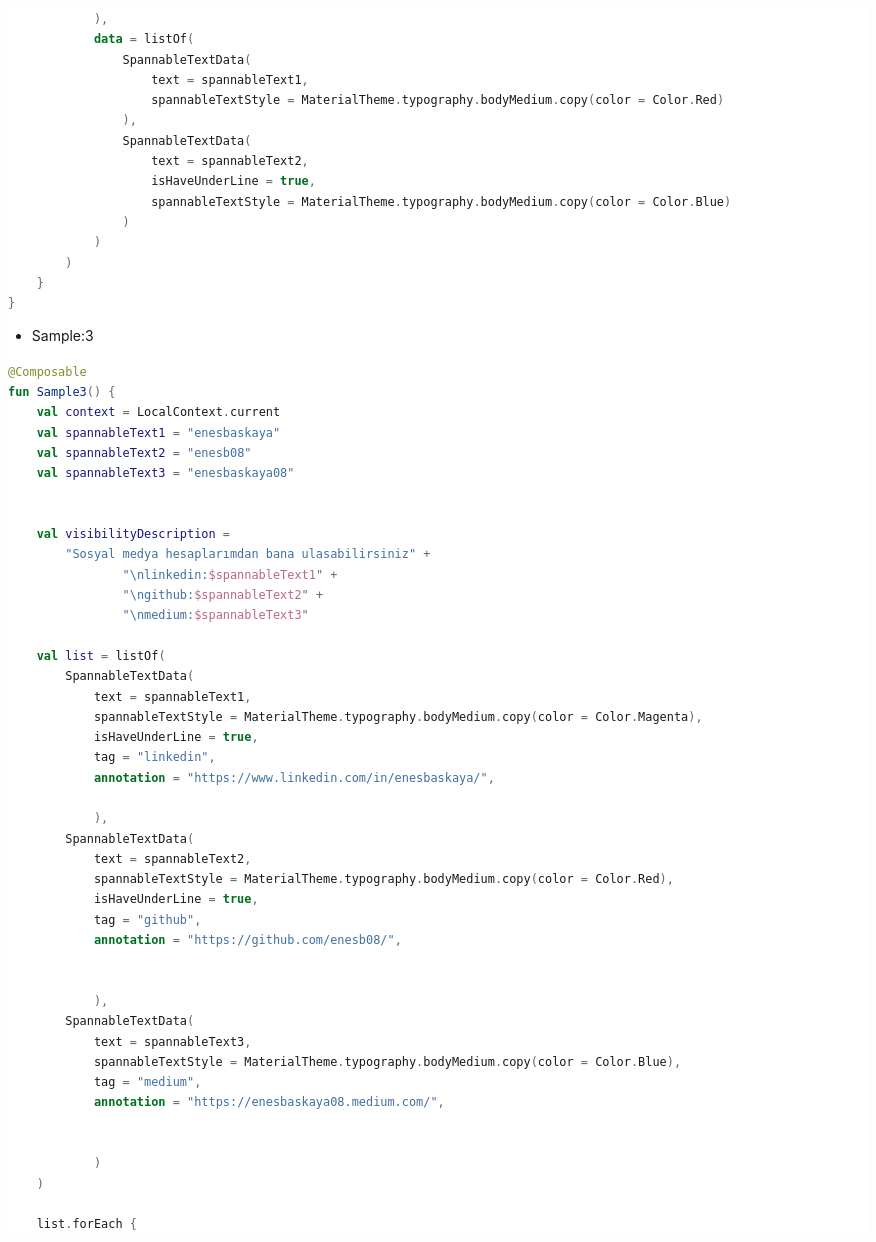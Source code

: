 ```kotlin
            ),
            data = listOf(
                SpannableTextData(
                    text = spannableText1,
                    spannableTextStyle = MaterialTheme.typography.bodyMedium.copy(color = Color.Red)
                ),
                SpannableTextData(
                    text = spannableText2,
                    isHaveUnderLine = true,
                    spannableTextStyle = MaterialTheme.typography.bodyMedium.copy(color = Color.Blue)
                )
            )
        )
    }
}
```

 -  Sample:3
```kotlin
@Composable
fun Sample3() {
    val context = LocalContext.current
    val spannableText1 = "enesbaskaya"
    val spannableText2 = "enesb08"
    val spannableText3 = "enesbaskaya08"


    val visibilityDescription =
        "Sosyal medya hesaplarımdan bana ulasabilirsiniz" +
                "\nlinkedin:$spannableText1" +
                "\ngithub:$spannableText2" +
                "\nmedium:$spannableText3"

    val list = listOf(
        SpannableTextData(
            text = spannableText1,
            spannableTextStyle = MaterialTheme.typography.bodyMedium.copy(color = Color.Magenta),
            isHaveUnderLine = true,
            tag = "linkedin",
            annotation = "https://www.linkedin.com/in/enesbaskaya/",

            ),
        SpannableTextData(
            text = spannableText2,
            spannableTextStyle = MaterialTheme.typography.bodyMedium.copy(color = Color.Red),
            isHaveUnderLine = true,
            tag = "github",
            annotation = "https://github.com/enesb08/",


            ),
        SpannableTextData(
            text = spannableText3,
            spannableTextStyle = MaterialTheme.typography.bodyMedium.copy(color = Color.Blue),
            tag = "medium",
            annotation = "https://enesbaskaya08.medium.com/",


            )
    )

    list.forEach {
```